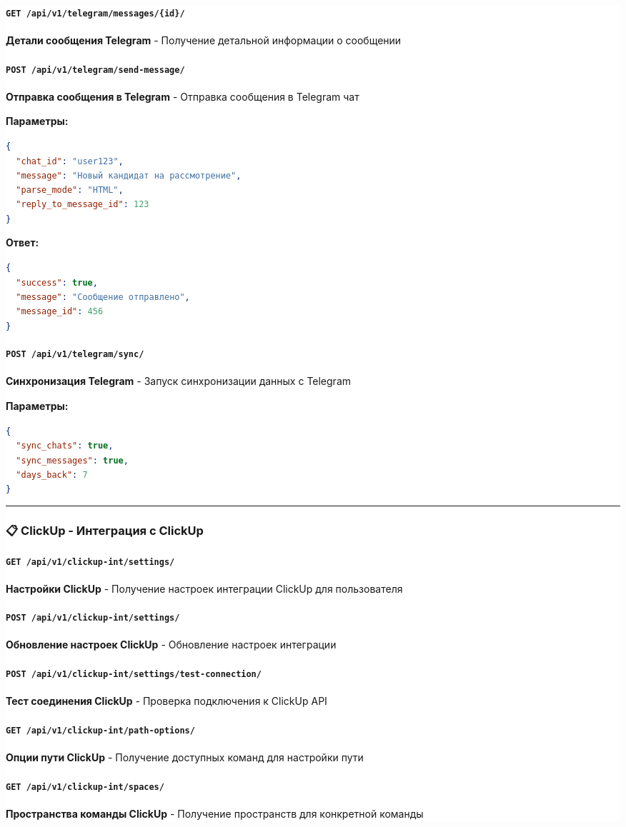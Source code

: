 #### `GET /api/v1/telegram/messages/{id}/`
**Детали сообщения Telegram** - Получение детальной информации о сообщении

#### `POST /api/v1/telegram/send-message/`
**Отправка сообщения в Telegram** - Отправка сообщения в Telegram чат

**Параметры:**
```json
{
  "chat_id": "user123",
  "message": "Новый кандидат на рассмотрение",
  "parse_mode": "HTML",
  "reply_to_message_id": 123
}
```

**Ответ:**
```json
{
  "success": true,
  "message": "Сообщение отправлено",
  "message_id": 456
}
```

#### `POST /api/v1/telegram/sync/`
**Синхронизация Telegram** - Запуск синхронизации данных с Telegram

**Параметры:**
```json
{
  "sync_chats": true,
  "sync_messages": true,
  "days_back": 7
}
```

---

### 📋 **ClickUp - Интеграция с ClickUp**

#### `GET /api/v1/clickup-int/settings/`
**Настройки ClickUp** - Получение настроек интеграции ClickUp для пользователя

#### `POST /api/v1/clickup-int/settings/`
**Обновление настроек ClickUp** - Обновление настроек интеграции

#### `POST /api/v1/clickup-int/settings/test-connection/`
**Тест соединения ClickUp** - Проверка подключения к ClickUp API

#### `GET /api/v1/clickup-int/path-options/`
**Опции пути ClickUp** - Получение доступных команд для настройки пути

#### `GET /api/v1/clickup-int/spaces/`
**Пространства команды ClickUp** - Получение пространств для конкретной команды
